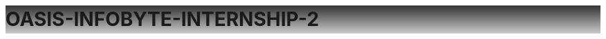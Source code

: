 # OASIS-INFOBYTE-INTERNSHIP-2
<!DOCTYPE html>
<html lang="en">
<head>
    <meta charset="UTF-8">
    <meta name="viewport" content="width=device-width, initial-scale=1.0">
    <title>Landing_page | Fashion</title>
    <style>
        body{
            background: linear-gradient(rgba(0,0,0,0.8),rgba(0,0,0,0.2)),url("pizza.jpg");
            background-repeat: no repeat;
            background-size: cover;
            /* background: linear-gradient(rgba(0,0,0,0.8),rgba(0,0,0,0.2)); */
        }
        header{
            width: 100%;
            height: 100vh;
            color: #fff;
            font-family: sans-serif;
            background-size: cover;
        }
        nav{
            width: 100%;
            height: 100px;
            background:transparent;
            color:white;
            display: flex;
            justify-content: space-around;
            align-items: center;
        }
        .logo{
            font-size: 2em;
            letter-spacing: 2px;
            color:#e45b07;
            font-weight: bold;
            font-size: 80px;

        }
        .menu a{
            text-decoration: none;
            color: #fff;
            padding: 10px 20px;
            font-size: 20px;


        }
        .register {
            text-decoration: none;
           
            padding: 10px 20px;
            font-size: 20px;
            background-color: orange;
            border: 1px solid red;
            border-radius: 50px;
        }
        .header-txt{
            max-width: 650px;
            position: absolute;
            top: 50%;
            left: 50%;
            transform: translate(-50%,-50%);
            text-align: center;
